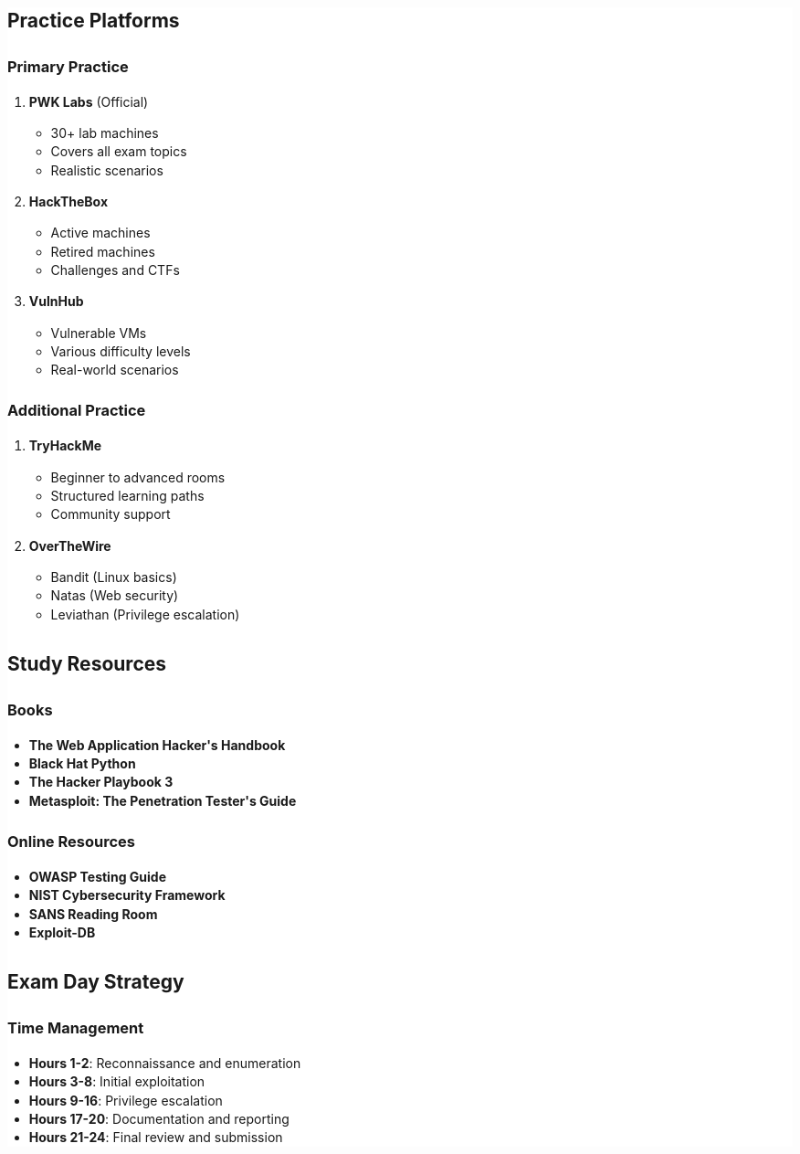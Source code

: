 ## Practice Platforms

### Primary Practice
1. **PWK Labs** (Official)
   - 30+ lab machines
   - Covers all exam topics
   - Realistic scenarios

2. **HackTheBox**
   - Active machines
   - Retired machines
   - Challenges and CTFs

3. **VulnHub**
   - Vulnerable VMs
   - Various difficulty levels
   - Real-world scenarios

### Additional Practice
1. **TryHackMe**
   - Beginner to advanced rooms
   - Structured learning paths
   - Community support

2. **OverTheWire**
   - Bandit (Linux basics)
   - Natas (Web security)
   - Leviathan (Privilege escalation)

## Study Resources

### Books
- **The Web Application Hacker's Handbook**
- **Black Hat Python**
- **The Hacker Playbook 3**
- **Metasploit: The Penetration Tester's Guide**

### Online Resources
- **OWASP Testing Guide**
- **NIST Cybersecurity Framework**
- **SANS Reading Room**
- **Exploit-DB**

## Exam Day Strategy

### Time Management
- **Hours 1-2**: Reconnaissance and enumeration
- **Hours 3-8**: Initial exploitation
- **Hours 9-16**: Privilege escalation
- **Hours 17-20**: Documentation and reporting
- **Hours 21-24**: Final review and submission
